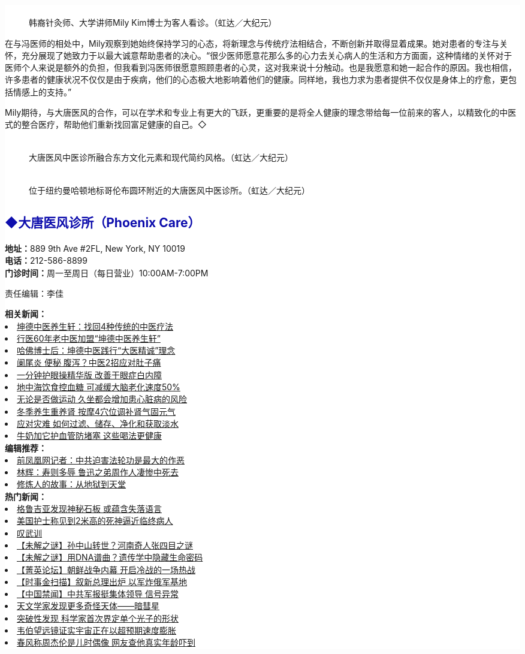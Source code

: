 <figure id="attachment_14389352" aria-describedby="caption-attachment-14389352" style="width: 600px" class="wp-caption aligncenter"><a target="_blank" href="https://i.epochtimes.com/assets/uploads/2024/12/id14389352-Phoenix-Care-Acupuncture-09.jpg"><img loading="lazy" decoding="async" class="size-large wp-image-14389352" src="https://i.epochtimes.com/assets/uploads/2024/12/id14389352-Phoenix-Care-Acupuncture-09-600x400.jpg" alt="" width="600" b="400" /></a><figcaption id="caption-attachment-14389352" class="wp-caption-text">韩裔针灸师、大学讲师Mily Kim博士为客人看诊。（虹达／大纪元）</figcaption></figure>
<p>在与冯医师的相处中，Mily观察到她始终保持学习的心态，将新理念与传统疗法相结合，不断创新并取得显着成果。她对患者的专注与关怀，充分展现了她致力于以最大诚意帮助患者的决心。“很少医师愿意花那么多的心力去关心病人的生活和方方面面，这种情绪的关怀对于医师个人来说是额外的负担，但我看到冯医师很愿意照顾患者的心灵，这对我来说十分触动。也是我愿意和她一起合作的原因。我也相信，许多患者的健康状况不仅仅是由于疾病，他们的心态极大地影响着他们的健康。同样地，我也力求为患者提供不仅仅是身体上的疗愈，更包括情感上的支持。”</p>
<p>Mily期待，与大唐医风的合作，可以在学术和专业上有更大的飞跃，更重要的是将全人健康的理念带给每一位前来的客人，以精致化的中医式的整合医疗，帮助他们重新找回富足健康的自己。◇</p>
<figure id="attachment_14389353" aria-describedby="caption-attachment-14389353" style="width: 600px" class="wp-caption aligncenter"><a target="_blank" href="https://i.epochtimes.com/assets/uploads/2024/12/id14389353-Phoenix-Care-Acupuncture-10.jpg"><img loading="lazy" decoding="async" class="size-large wp-image-14389353" src="https://i.epochtimes.com/assets/uploads/2024/12/id14389353-Phoenix-Care-Acupuncture-10-600x400.jpg" alt="" width="600" b="400" /></a><figcaption id="caption-attachment-14389353" class="wp-caption-text">大唐医风中医诊所融合东方文化元素和现代简约风格。（虹达／大纪元）</figcaption></figure>
<figure id="attachment_14389354" aria-describedby="caption-attachment-14389354" style="width: 600px" class="wp-caption aligncenter"><a target="_blank" href="https://i.epochtimes.com/assets/uploads/2024/12/id14389354-Phoenix-Care-Acupuncture-11.jpg"><img loading="lazy" decoding="async" class="size-large wp-image-14389354" src="https://i.epochtimes.com/assets/uploads/2024/12/id14389354-Phoenix-Care-Acupuncture-11-600x400.jpg" alt="" width="600" b="400" /></a><figcaption id="caption-attachment-14389354" class="wp-caption-text">位于纽约曼哈顿地标哥伦布圆环附近的大唐医风中医诊所。（虹达／大纪元）</figcaption></figure>
<h2><span style="color: #0e0ead;">◆大唐医风诊所（Phoenix Care）</span></h2>
<p><strong>地址：</strong>889 9th Ave #2FL, New York, NY 10019<br />
<strong>电话：</strong>212-586-8899<br />
<strong>门诊时间：</strong>周一至周日（每日营业）10:00AM-7:00PM</p>
<p>责任编辑：李佳</p>
<strong>相关新闻：</strong>
<li><a href="https://github.com/1992513/djy/blob/master/gb/19/5/22/n11273582.md#1">坤德中医养生轩：找回4种传统的中医疗法</a></li>
<li><a href="https://github.com/1992513/djy/blob/master/gb/24/10/1/n14342157.md#1">行医60年老中医加盟“坤德中医养生轩”</a></li>
<li><a href="https://github.com/1992513/djy/blob/master/gb/24/10/8/n14346097.md#1">哈佛博士后：坤德中医践行“大医精诚”理念</a></li>
<li><a href="https://github.com/1992513/djy/blob/master/gb/24/12/10/n14387834.md#1">阑尾炎 便秘 腹泻？中医2招应对肚子痛</a></li>
<li><a href="https://github.com/1992513/djy/blob/master/gb/24/12/5/n14385098.md#1">一分钟护眼操精华版 改善干眼症白内障</a></li>
<li><a href="https://github.com/1992513/djy/blob/master/gb/24/11/28/n14380735.md#1">地中海饮食控血糖 可减缓大脑老化速度50%</a></li>
<li><a href="https://github.com/1992513/djy/blob/master/gb/24/12/6/n14386019.md#1">无论是否做运动 久坐都会增加患心脏病的风险</a></li>
<li><a href="https://github.com/1992513/djy/blob/master/gb/24/12/6/n14385602.md#1">冬季养生重养肾 按摩4穴位调补肾气固元气</a></li>
<li><a href="https://github.com/1992513/djy/blob/master/gb/24/12/1/n14382383.md#1">应对灾难 如何过滤、储存、净化和获取淡水</a></li>
<li><a href="https://github.com/1992513/djy/blob/master/gb/24/12/5/n14384730.md#1">牛奶加它护血管防堵塞  这些喝法更健康</a></li>
<strong>编辑推荐：</strong>
<li><a href="https://github.com/1992513/ntdtv/blob/master/gb/2020/04/16/a102824026.md#1" target="_blank">前凤凰网记者：中共迫害法轮功是最大的作恶</a> </li><li><a href="https://github.com/1992513/djy/blob/master/gb/19/4/6/n11167928.md#1" target="_blank">林辉：寿则多辱 鲁迅之弟周作人凄惨中死去</a></li><li><a href="https://github.com/1992513/djy/blob/master/gb/13/11/20/n4014880.md#1" target="_blank">修炼人的故事：从地狱到天堂</a></li>
<strong>热门新闻：</strong>
<li><a href="https://github.com/1992513/djy/blob/master/gb/24/12/7/n14386541.md#1">格鲁吉亚发现神秘石板 或蕴含失落语言</a></li>
<li><a href="https://github.com/1992513/djy/blob/master/gb/24/12/9/n14387166.md#1">美国护士称见到2米高的死神逼近临终病人</a></li>
<li><a href="https://github.com/1992513/djy/blob/master/gb/22/3/13/n13642953.md#1">叹武训</a></li>
<li><a href="https://github.com/1992513/djy/blob/master/gb/24/12/9/n14387684.md#1">【未解之谜】孙中山转世？河南奇人张四目之谜</a></li>
<li><a href="https://github.com/1992513/djy/blob/master/gb/24/12/6/n14386112.md#1">【未解之谜】用DNA谱曲？遗传学中隐藏生命密码</a></li>
<li><a href="https://github.com/1992513/djy/blob/master/gb/24/12/11/n14389320.md#1">【菁英论坛】朝鲜战争内幕 开启冷战的一场热战</a></li>
<li><a href="https://github.com/1992513/djy/blob/master/gb/24/12/11/n14388568.md#1">【时事金扫描】叙新总理出炉 以军炸俄军基地</a></li>
<li><a href="https://github.com/1992513/djy/blob/master/gb/24/11/1/n14362234.md#1">【中国禁闻】中共军报挺集体领导 信号异常</a></li>
<li><a href="https://github.com/1992513/djy/blob/master/gb/24/12/10/n14388165.md#1">天文学家发现更多奇怪天体——暗彗星</a></li>
<li><a href="https://github.com/1992513/djy/blob/master/gb/24/12/10/n14387906.md#1">突破性发现 科学家首次界定单个光子的形状</a></li>
<li><a href="https://github.com/1992513/djy/blob/master/gb/24/12/9/n14387737.md#1">韦伯望远镜证实宇宙正在以超预期速度膨胀</a></li>
<li><a href="https://github.com/1992513/djy/blob/master/gb/24/12/9/n14387474.md#1">春风称周杰伦是儿时偶像 网友查他真实年龄吓到</a></li>